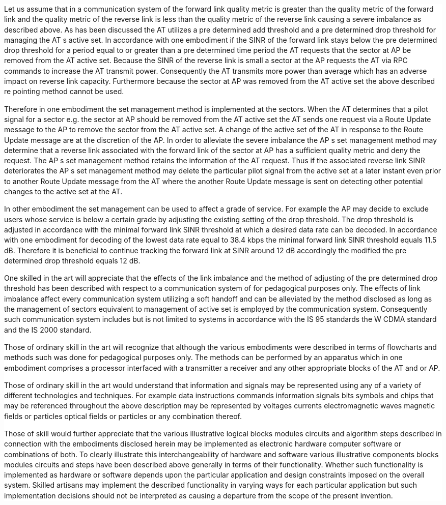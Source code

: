Let us assume that in a communication system of the forward link quality metric is greater than the quality metric of the forward link and the quality metric of the reverse link is less than the quality metric of the reverse link causing a severe imbalance as described above. As has been discussed the AT utilizes a pre determined add threshold and a pre determined drop threshold for managing the AT s active set. In accordance with one embodiment if the SINR of the forward link stays below the pre determined drop threshold for a period equal to or greater than a pre determined time period the AT requests that the sector at AP be removed from the AT active set. Because the SINR of the reverse link is small a sector at the AP requests the AT via RPC commands to increase the AT transmit power. Consequently the AT transmits more power than average which has an adverse impact on reverse link capacity. Furthermore because the sector at AP was removed from the AT active set the above described re pointing method cannot be used.

Therefore in one embodiment the set management method is implemented at the sectors. When the AT determines that a pilot signal for a sector e.g. the sector at AP should be removed from the AT active set the AT sends one request via a Route Update message to the AP to remove the sector from the AT active set. A change of the active set of the AT in response to the Route Update message are at the discretion of the AP. In order to alleviate the severe imbalance the AP s set management method may determine that a reverse link associated with the forward link of the sector at AP has a sufficient quality metric and deny the request. The AP s set management method retains the information of the AT request. Thus if the associated reverse link SINR deteriorates the AP s set management method may delete the particular pilot signal from the active set at a later instant even prior to another Route Update message from the AT where the another Route Update message is sent on detecting other potential changes to the active set at the AT.

In other embodiment the set management can be used to affect a grade of service. For example the AP may decide to exclude users whose service is below a certain grade by adjusting the existing setting of the drop threshold. The drop threshold is adjusted in accordance with the minimal forward link SINR threshold at which a desired data rate can be decoded. In accordance with one embodiment for decoding of the lowest data rate equal to 38.4 kbps the minimal forward link SINR threshold equals 11.5 dB. Therefore it is beneficial to continue tracking the forward link at SINR around 12 dB accordingly the modified the pre determined drop threshold equals 12 dB.

One skilled in the art will appreciate that the effects of the link imbalance and the method of adjusting of the pre determined drop threshold has been described with respect to a communication system of for pedagogical purposes only. The effects of link imbalance affect every communication system utilizing a soft handoff and can be alleviated by the method disclosed as long as the management of sectors equivalent to management of active set is employed by the communication system. Consequently such communication system includes but is not limited to systems in accordance with the IS 95 standards the W CDMA standard and the IS 2000 standard.

Those of ordinary skill in the art will recognize that although the various embodiments were described in terms of flowcharts and methods such was done for pedagogical purposes only. The methods can be performed by an apparatus which in one embodiment comprises a processor interfaced with a transmitter a receiver and any other appropriate blocks of the AT and or AP.

Those of ordinary skill in the art would understand that information and signals may be represented using any of a variety of different technologies and techniques. For example data instructions commands information signals bits symbols and chips that may be referenced throughout the above description may be represented by voltages currents electromagnetic waves magnetic fields or particles optical fields or particles or any combination thereof.

Those of skill would further appreciate that the various illustrative logical blocks modules circuits and algorithm steps described in connection with the embodiments disclosed herein may be implemented as electronic hardware computer software or combinations of both. To clearly illustrate this interchangeability of hardware and software various illustrative components blocks modules circuits and steps have been described above generally in terms of their functionality. Whether such functionality is implemented as hardware or software depends upon the particular application and design constraints imposed on the overall system. Skilled artisans may implement the described functionality in varying ways for each particular application but such implementation decisions should not be interpreted as causing a departure from the scope of the present invention.
